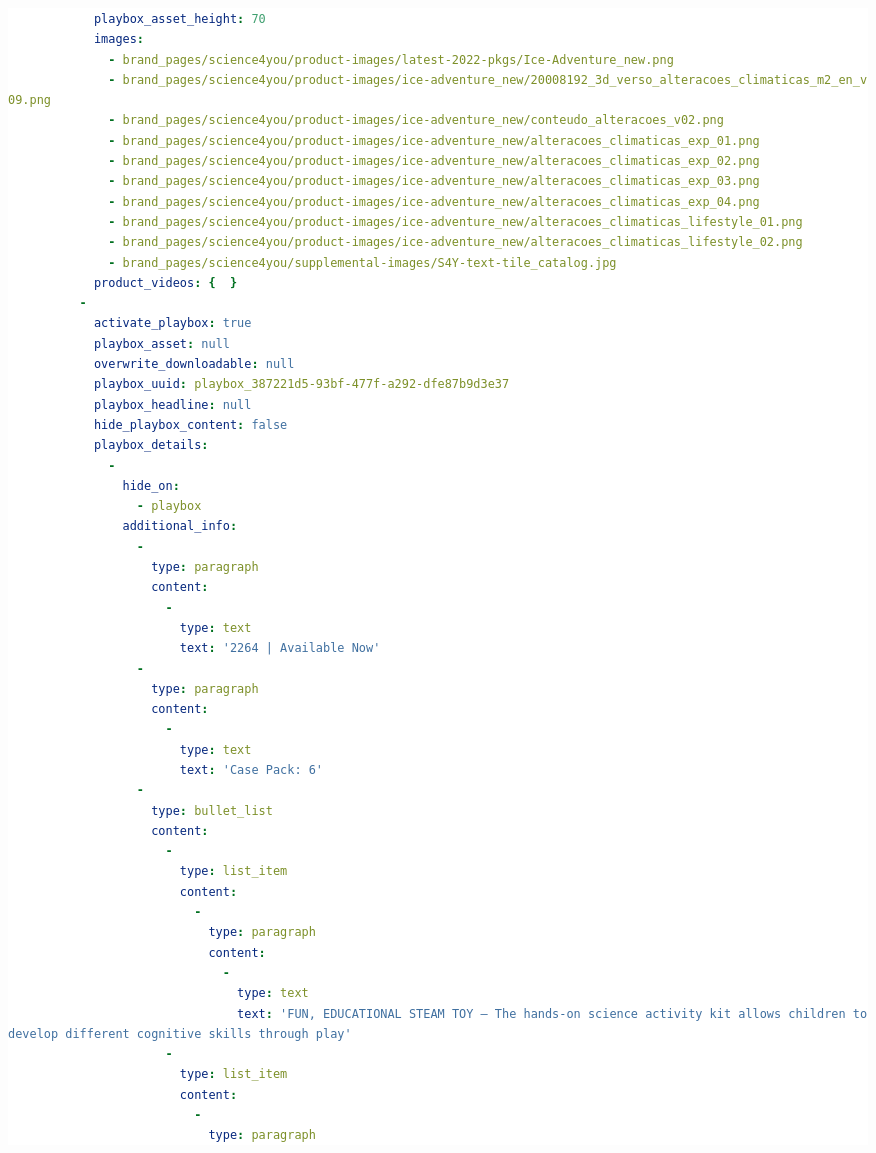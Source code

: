 ```yaml
            playbox_asset_height: 70
            images:
              - brand_pages/science4you/product-images/latest-2022-pkgs/Ice-Adventure_new.png
              - brand_pages/science4you/product-images/ice-adventure_new/20008192_3d_verso_alteracoes_climaticas_m2_en_v09.png
              - brand_pages/science4you/product-images/ice-adventure_new/conteudo_alteracoes_v02.png
              - brand_pages/science4you/product-images/ice-adventure_new/alteracoes_climaticas_exp_01.png
              - brand_pages/science4you/product-images/ice-adventure_new/alteracoes_climaticas_exp_02.png
              - brand_pages/science4you/product-images/ice-adventure_new/alteracoes_climaticas_exp_03.png
              - brand_pages/science4you/product-images/ice-adventure_new/alteracoes_climaticas_exp_04.png
              - brand_pages/science4you/product-images/ice-adventure_new/alteracoes_climaticas_lifestyle_01.png
              - brand_pages/science4you/product-images/ice-adventure_new/alteracoes_climaticas_lifestyle_02.png
              - brand_pages/science4you/supplemental-images/S4Y-text-tile_catalog.jpg
            product_videos: {  }
          -
            activate_playbox: true
            playbox_asset: null
            overwrite_downloadable: null
            playbox_uuid: playbox_387221d5-93bf-477f-a292-dfe87b9d3e37
            playbox_headline: null
            hide_playbox_content: false
            playbox_details:
              -
                hide_on:
                  - playbox
                additional_info:
                  -
                    type: paragraph
                    content:
                      -
                        type: text
                        text: '2264 | Available Now'
                  -
                    type: paragraph
                    content:
                      -
                        type: text
                        text: 'Case Pack: 6'
                  -
                    type: bullet_list
                    content:
                      -
                        type: list_item
                        content:
                          -
                            type: paragraph
                            content:
                              -
                                type: text
                                text: 'FUN, EDUCATIONAL STEAM TOY – The hands-on science activity kit allows children to develop different cognitive skills through play'
                      -
                        type: list_item
                        content:
                          -
                            type: paragraph
```